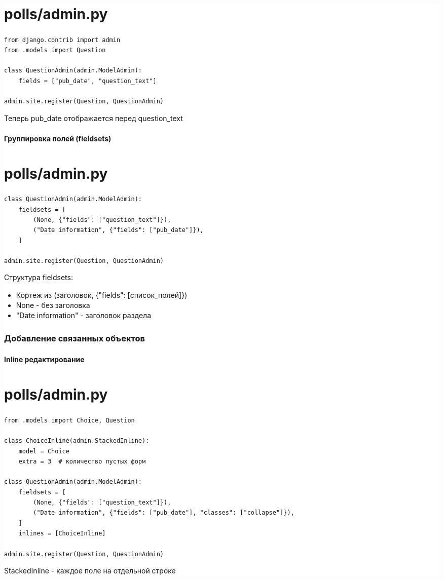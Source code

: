# polls/admin.py
```
from django.contrib import admin
from .models import Question

class QuestionAdmin(admin.ModelAdmin):
    fields = ["pub_date", "question_text"]

admin.site.register(Question, QuestionAdmin)
```
Теперь pub_date отображается перед question_text

#### Группировка полей (fieldsets)

# polls/admin.py
```
class QuestionAdmin(admin.ModelAdmin):
    fieldsets = [
        (None, {"fields": ["question_text"]}),
        ("Date information", {"fields": ["pub_date"]}),
    ]

admin.site.register(Question, QuestionAdmin)
```
Структура fieldsets:
- Кортеж из (заголовок, {"fields": [список_полей]})
- None - без заголовка
- "Date information" - заголовок раздела

### Добавление связанных объектов

#### Inline редактирование

# polls/admin.py
```
from .models import Choice, Question

class ChoiceInline(admin.StackedInline):
    model = Choice
    extra = 3  # количество пустых форм

class QuestionAdmin(admin.ModelAdmin):
    fieldsets = [
        (None, {"fields": ["question_text"]}),
        ("Date information", {"fields": ["pub_date"], "classes": ["collapse"]}),
    ]
    inlines = [ChoiceInline]

admin.site.register(Question, QuestionAdmin)
```
StackedInline - каждое поле на отдельной строке

